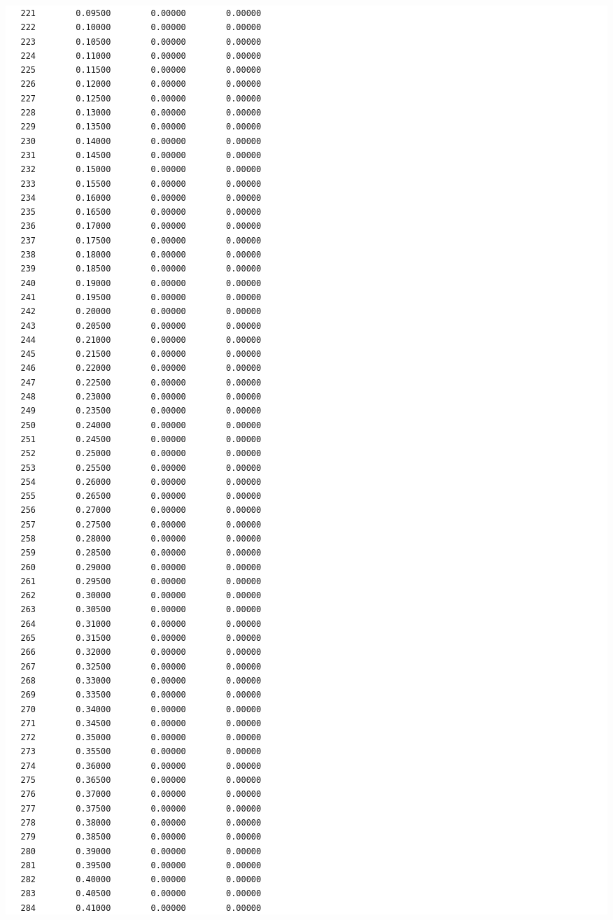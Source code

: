        221        0.09500        0.00000        0.00000
       222        0.10000        0.00000        0.00000
       223        0.10500        0.00000        0.00000
       224        0.11000        0.00000        0.00000
       225        0.11500        0.00000        0.00000
       226        0.12000        0.00000        0.00000
       227        0.12500        0.00000        0.00000
       228        0.13000        0.00000        0.00000
       229        0.13500        0.00000        0.00000
       230        0.14000        0.00000        0.00000
       231        0.14500        0.00000        0.00000
       232        0.15000        0.00000        0.00000
       233        0.15500        0.00000        0.00000
       234        0.16000        0.00000        0.00000
       235        0.16500        0.00000        0.00000
       236        0.17000        0.00000        0.00000
       237        0.17500        0.00000        0.00000
       238        0.18000        0.00000        0.00000
       239        0.18500        0.00000        0.00000
       240        0.19000        0.00000        0.00000
       241        0.19500        0.00000        0.00000
       242        0.20000        0.00000        0.00000
       243        0.20500        0.00000        0.00000
       244        0.21000        0.00000        0.00000
       245        0.21500        0.00000        0.00000
       246        0.22000        0.00000        0.00000
       247        0.22500        0.00000        0.00000
       248        0.23000        0.00000        0.00000
       249        0.23500        0.00000        0.00000
       250        0.24000        0.00000        0.00000
       251        0.24500        0.00000        0.00000
       252        0.25000        0.00000        0.00000
       253        0.25500        0.00000        0.00000
       254        0.26000        0.00000        0.00000
       255        0.26500        0.00000        0.00000
       256        0.27000        0.00000        0.00000
       257        0.27500        0.00000        0.00000
       258        0.28000        0.00000        0.00000
       259        0.28500        0.00000        0.00000
       260        0.29000        0.00000        0.00000
       261        0.29500        0.00000        0.00000
       262        0.30000        0.00000        0.00000
       263        0.30500        0.00000        0.00000
       264        0.31000        0.00000        0.00000
       265        0.31500        0.00000        0.00000
       266        0.32000        0.00000        0.00000
       267        0.32500        0.00000        0.00000
       268        0.33000        0.00000        0.00000
       269        0.33500        0.00000        0.00000
       270        0.34000        0.00000        0.00000
       271        0.34500        0.00000        0.00000
       272        0.35000        0.00000        0.00000
       273        0.35500        0.00000        0.00000
       274        0.36000        0.00000        0.00000
       275        0.36500        0.00000        0.00000
       276        0.37000        0.00000        0.00000
       277        0.37500        0.00000        0.00000
       278        0.38000        0.00000        0.00000
       279        0.38500        0.00000        0.00000
       280        0.39000        0.00000        0.00000
       281        0.39500        0.00000        0.00000
       282        0.40000        0.00000        0.00000
       283        0.40500        0.00000        0.00000
       284        0.41000        0.00000        0.00000